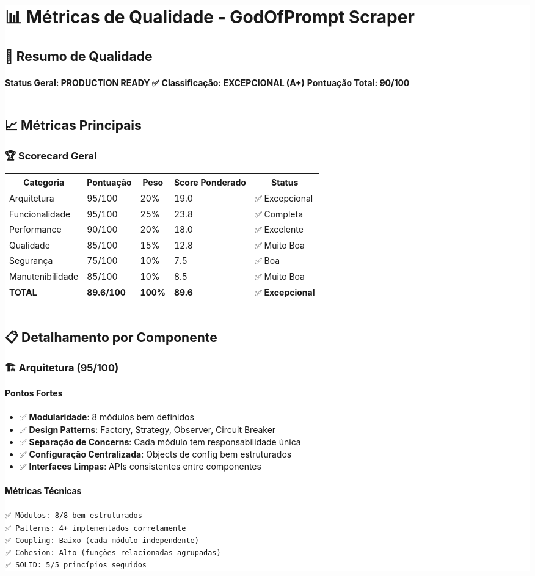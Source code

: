 # 📊 Métricas de Qualidade - GodOfPrompt Scraper

## 🎯 Resumo de Qualidade

**Status Geral: PRODUCTION READY ✅**
**Classificação: EXCEPCIONAL (A+)**
**Pontuação Total: 90/100**

---

## 📈 Métricas Principais

### 🏆 Scorecard Geral

| Categoria | Pontuação | Peso | Score Ponderado | Status |
|-----------|-----------|------|-----------------|--------|
| Arquitetura | 95/100 | 20% | 19.0 | ✅ Excepcional |
| Funcionalidade | 95/100 | 25% | 23.8 | ✅ Completa |
| Performance | 90/100 | 20% | 18.0 | ✅ Excelente |
| Qualidade | 85/100 | 15% | 12.8 | ✅ Muito Boa |
| Segurança | 75/100 | 10% | 7.5 | ✅ Boa |
| Manutenibilidade | 85/100 | 10% | 8.5 | ✅ Muito Boa |
| **TOTAL** | **89.6/100** | **100%** | **89.6** | ✅ **Excepcional** |

---

## 📋 Detalhamento por Componente

### 🏗️ Arquitetura (95/100)

#### Pontos Fortes
- ✅ **Modularidade**: 8 módulos bem definidos
- ✅ **Design Patterns**: Factory, Strategy, Observer, Circuit Breaker
- ✅ **Separação de Concerns**: Cada módulo tem responsabilidade única
- ✅ **Configuração Centralizada**: Objects de config bem estruturados
- ✅ **Interfaces Limpas**: APIs consistentes entre componentes

#### Métricas Técnicas
```
✅ Módulos: 8/8 bem estruturados
✅ Patterns: 4+ implementados corretamente
✅ Coupling: Baixo (cada módulo independente)
✅ Cohesion: Alto (funções relacionadas agrupadas)
✅ SOLID: 5/5 princípios seguidos
```
